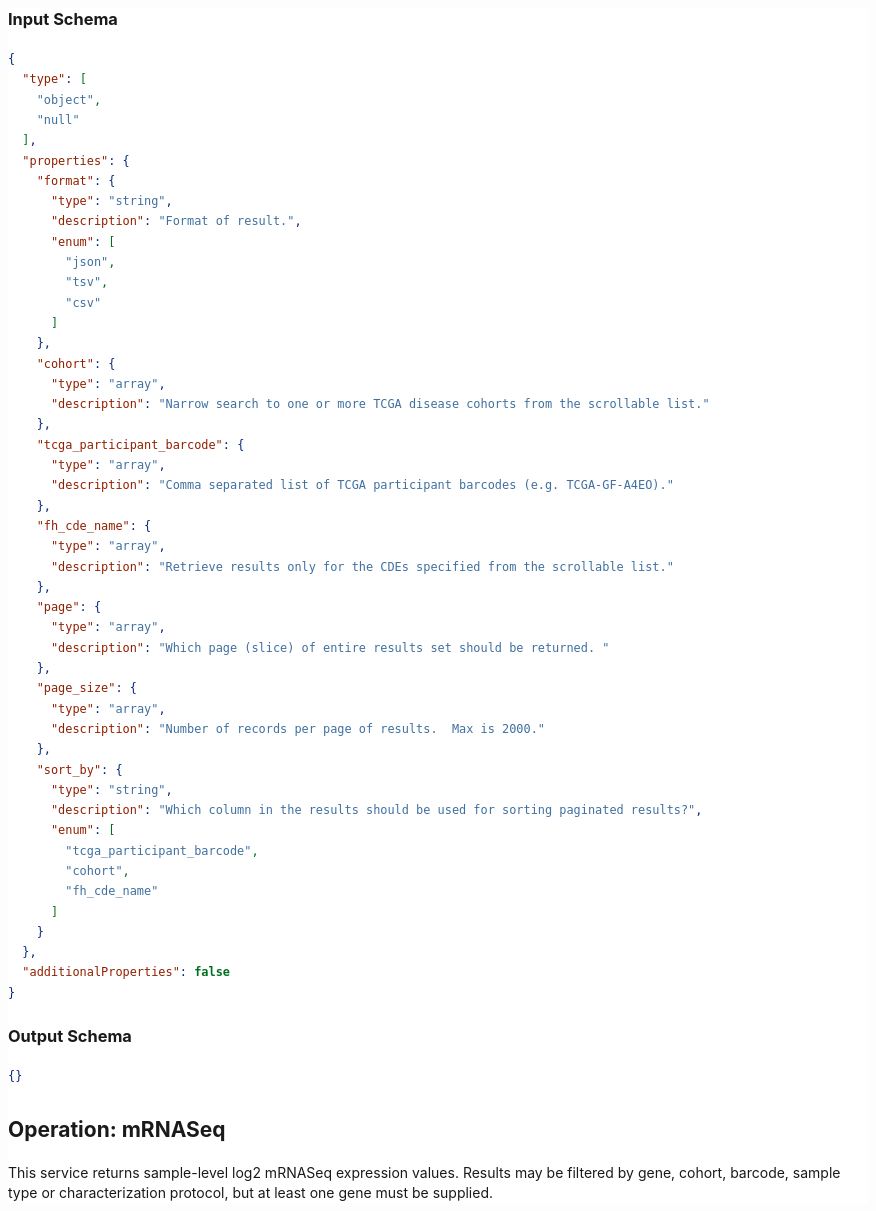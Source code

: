### Input Schema
```json
{
  "type": [
    "object",
    "null"
  ],
  "properties": {
    "format": {
      "type": "string",
      "description": "Format of result.",
      "enum": [
        "json",
        "tsv",
        "csv"
      ]
    },
    "cohort": {
      "type": "array",
      "description": "Narrow search to one or more TCGA disease cohorts from the scrollable list."
    },
    "tcga_participant_barcode": {
      "type": "array",
      "description": "Comma separated list of TCGA participant barcodes (e.g. TCGA-GF-A4EO)."
    },
    "fh_cde_name": {
      "type": "array",
      "description": "Retrieve results only for the CDEs specified from the scrollable list."
    },
    "page": {
      "type": "array",
      "description": "Which page (slice) of entire results set should be returned. "
    },
    "page_size": {
      "type": "array",
      "description": "Number of records per page of results.  Max is 2000."
    },
    "sort_by": {
      "type": "string",
      "description": "Which column in the results should be used for sorting paginated results?",
      "enum": [
        "tcga_participant_barcode",
        "cohort",
        "fh_cde_name"
      ]
    }
  },
  "additionalProperties": false
}
```
### Output Schema
```json
{}
```
## Operation: mRNASeq
This service returns sample-level log2 mRNASeq expression values. Results may be filtered by gene, cohort, barcode, sample type or characterization protocol, but at least one gene must be supplied.

